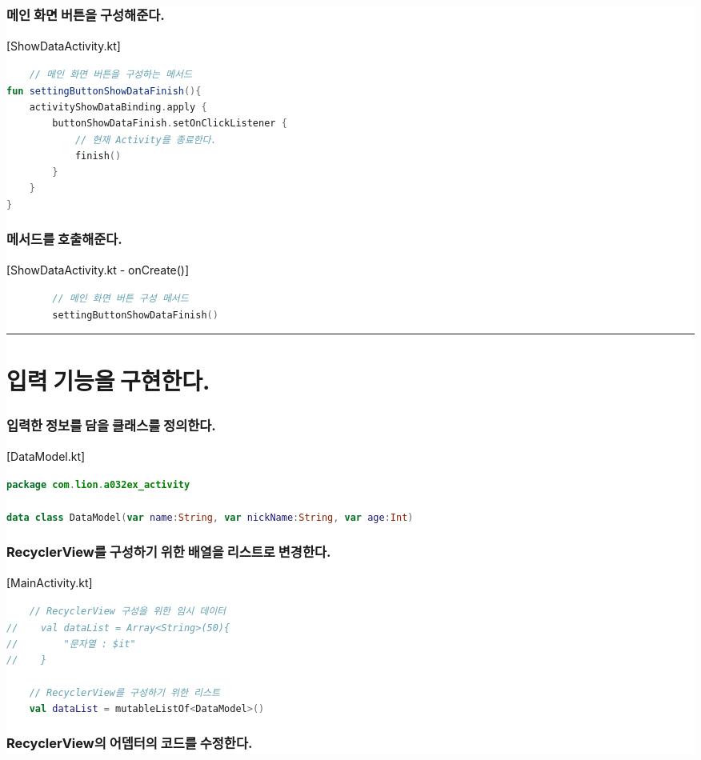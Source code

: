 ### 메인 화면 버튼을 구성해준다.

[ShowDataActivity.kt]
```kt
    // 메인 화면 버튼을 구성하는 메서드
fun settingButtonShowDataFinish(){
    activityShowDataBinding.apply {
        buttonShowDataFinish.setOnClickListener {
            // 현재 Activity를 종료한다.
            finish()
        }
    }
}
```

### 메서드를 호출해준다.

[ShowDataActivity.kt - onCreate()]
```kt
        // 메인 화면 버튼 구성 메서드
        settingButtonShowDataFinish()
```

---

# 입력 기능을 구현한다.

### 입력한 정보를 담을 클래스를 정의한다.

[DataModel.kt]
```kt
package com.lion.a032ex_activity

data class DataModel(var name:String, var nickName:String, var age:Int)
```


### RecyclerView를 구성하기 위한 배열을 리스트로 변경한다.

[MainActivity.kt]

```kt
    // RecyclerView 구성을 위한 임시 데이터
//    val dataList = Array<String>(50){
//        "문자열 : $it"
//    }

    // RecyclerView를 구성하기 위한 리스트
    val dataList = mutableListOf<DataModel>()
```
    
### RecyclerView의 어뎁터의 코드를 수정한다.
